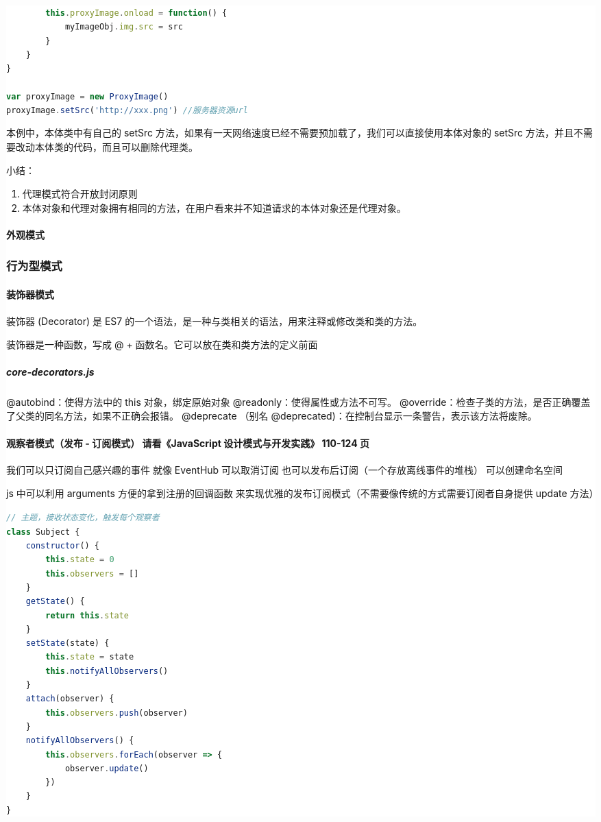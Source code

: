 ```js
        this.proxyImage.onload = function() {
            myImageObj.img.src = src
        }
    }
}

var proxyImage = new ProxyImage()
proxyImage.setSrc('http://xxx.png') //服务器资源url

```

本例中，本体类中有自己的 setSrc 方法，如果有一天网络速度已经不需要预加载了，我们可以直接使用本体对象的 setSrc 方法，并且不需要改动本体类的代码，而且可以删除代理类。

小结：
1. 代理模式符合开放封闭原则
2. 本体对象和代理对象拥有相同的方法，在用户看来并不知道请求的本体对象还是代理对象。

#### 外观模式

### 行为型模式

#### 装饰器模式

装饰器 (Decorator) 是 ES7 的一个语法，是一种与类相关的语法，用来注释或修改类和类的方法。

装饰器是一种函数，写成 @ + 函数名。它可以放在类和类方法的定义前面

##### core-decorators.js



@autobind：使得方法中的 this 对象，绑定原始对象
@readonly：使得属性或方法不可写。
@override：检查子类的方法，是否正确覆盖了父类的同名方法，如果不正确会报错。
@deprecate （别名 @deprecated)：在控制台显示一条警告，表示该方法将废除。

#### 观察者模式（发布 - 订阅模式） 请看《JavaScript 设计模式与开发实践》 110-124 页

我们可以只订阅自己感兴趣的事件 就像 EventHub
可以取消订阅
也可以发布后订阅（一个存放离线事件的堆栈）
可以创建命名空间

js 中可以利用 arguments 方便的拿到注册的回调函数 来实现优雅的发布订阅模式（不需要像传统的方式需要订阅者自身提供 update 方法）

```js
// 主题，接收状态变化，触发每个观察者
class Subject {
    constructor() {
        this.state = 0
        this.observers = []
    }
    getState() {
        return this.state
    }
    setState(state) {
        this.state = state
        this.notifyAllObservers()
    }
    attach(observer) {
        this.observers.push(observer)
    }
    notifyAllObservers() {
        this.observers.forEach(observer => {
            observer.update()
        })
    }
}
```